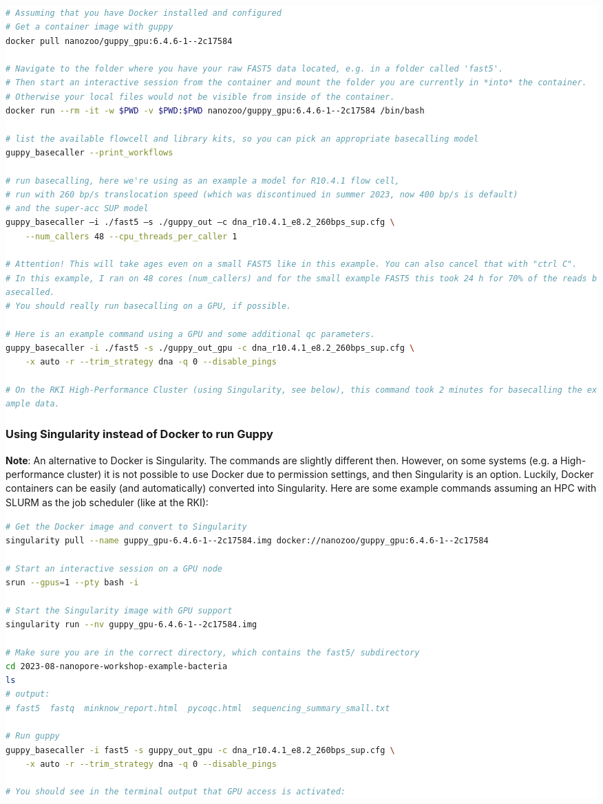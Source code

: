 ```sh
# Assuming that you have Docker installed and configured
# Get a container image with guppy
docker pull nanozoo/guppy_gpu:6.4.6-1--2c17584

# Navigate to the folder where you have your raw FAST5 data located, e.g. in a folder called 'fast5'. 
# Then start an interactive session from the container and mount the folder you are currently in *into* the container. 
# Otherwise your local files would not be visible from inside of the container.
docker run --rm -it -w $PWD -v $PWD:$PWD nanozoo/guppy_gpu:6.4.6-1--2c17584 /bin/bash

# list the available flowcell and library kits, so you can pick an appropriate basecalling model
guppy_basecaller --print_workflows

# run basecalling, here we're using as an example a model for R10.4.1 flow cell, 
# run with 260 bp/s translocation speed (which was discontinued in summer 2023, now 400 bp/s is default) 
# and the super-acc SUP model
guppy_basecaller –i ./fast5 –s ./guppy_out –c dna_r10.4.1_e8.2_260bps_sup.cfg \
    --num_callers 48 --cpu_threads_per_caller 1

# Attention! This will take ages even on a small FAST5 like in this example. You can also cancel that with "ctrl C". 
# In this example, I ran on 48 cores (num_callers) and for the small example FAST5 this took 24 h for 70% of the reads basecalled.
# You should really run basecalling on a GPU, if possible.  

# Here is an example command using a GPU and some additional qc parameters. 
guppy_basecaller -i ./fast5 -s ./guppy_out_gpu -c dna_r10.4.1_e8.2_260bps_sup.cfg \
    -x auto -r --trim_strategy dna -q 0 --disable_pings

# On the RKI High-Performance Cluster (using Singularity, see below), this command took 2 minutes for basecalling the example data. 
```

### Using Singularity instead of Docker to run Guppy

**Note**: An alternative to Docker is Singularity. The commands are slightly different then. However, on some systems (e.g. a High-performance cluster) it is not possible to use Docker due to permission settings, and then Singularity is an option. Luckily, Docker containers can be easily (and automatically) converted into Singularity. Here are some example commands assuming an HPC with SLURM as the job scheduler (like at the RKI):

```sh
# Get the Docker image and convert to Singularity
singularity pull --name guppy_gpu-6.4.6-1--2c17584.img docker://nanozoo/guppy_gpu:6.4.6-1--2c17584

# Start an interactive session on a GPU node
srun --gpus=1 --pty bash -i

# Start the Singularity image with GPU support
singularity run --nv guppy_gpu-6.4.6-1--2c17584.img

# Make sure you are in the correct directory, which contains the fast5/ subdirectory
cd 2023-08-nanopore-workshop-example-bacteria
ls
# output:
# fast5  fastq  minknow_report.html  pycoqc.html  sequencing_summary_small.txt

# Run guppy
guppy_basecaller -i fast5 -s guppy_out_gpu -c dna_r10.4.1_e8.2_260bps_sup.cfg \
    -x auto -r --trim_strategy dna -q 0 --disable_pings

# You should see in the terminal output that GPU access is activated:
```